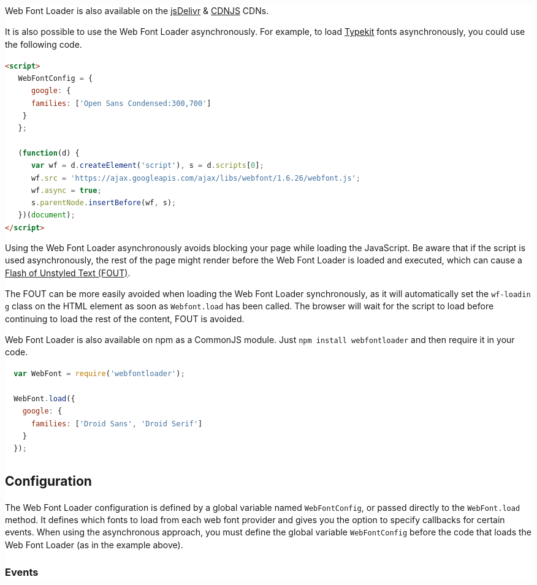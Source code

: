 Web Font Loader is also available on the [jsDelivr](http://www.jsdelivr.com/projects/webfontloader) & [CDNJS](https://cdnjs.com/libraries/webfont) CDNs.

It is also possible to use the Web Font Loader asynchronously. For example, to load [Typekit](http://www.typekit.com) fonts asynchronously, you could use the following code.

```html
<script>
   WebFontConfig = {
      google: {
      families: ['Open Sans Condensed:300,700']
    }
   };

   (function(d) {
      var wf = d.createElement('script'), s = d.scripts[0];
      wf.src = 'https://ajax.googleapis.com/ajax/libs/webfont/1.6.26/webfont.js';
      wf.async = true;
      s.parentNode.insertBefore(wf, s);
   })(document);
</script>
```

Using the Web Font Loader asynchronously avoids blocking your page while loading the JavaScript. Be aware that if the script is used asynchronously, the rest of the page might render before the Web Font Loader is loaded and executed, which can cause a [Flash of Unstyled Text (FOUT)](http://help.typekit.com/customer/portal/articles/6852).

The FOUT can be more easily avoided when loading the Web Font Loader synchronously, as it will automatically set the `wf-loading` class on the HTML element as soon as `Webfont.load` has been called. The browser will wait for the script to load before continuing to load the rest of the content, FOUT is avoided.

Web Font Loader is also available on npm as a CommonJS module. Just `npm install webfontloader` and then require it in your code.

```js
  var WebFont = require('webfontloader');

  WebFont.load({
    google: {
      families: ['Droid Sans', 'Droid Serif']
    }
  });
```

## Configuration

The Web Font Loader configuration is defined by a global variable named `WebFontConfig`, or passed directly to the `WebFont.load` method. It defines which fonts to load from each web font provider and gives you the option to specify callbacks for certain events. When using the asynchronous approach, you must define the global variable `WebFontConfig` before the code that loads the Web Font Loader (as in the example above).

### Events
